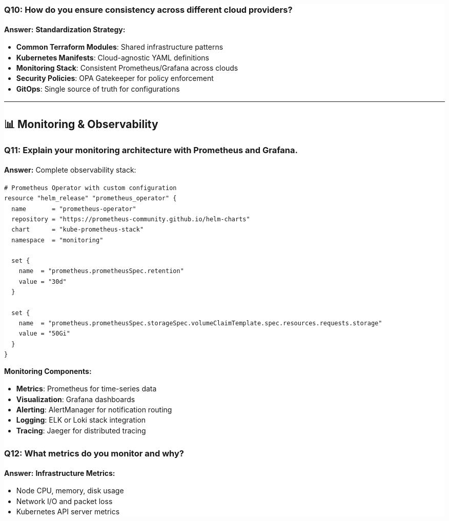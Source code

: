 ### Q10: How do you ensure consistency across different cloud providers?

**Answer:**
**Standardization Strategy:**
- **Common Terraform Modules**: Shared infrastructure patterns
- **Kubernetes Manifests**: Cloud-agnostic YAML definitions
- **Monitoring Stack**: Consistent Prometheus/Grafana across clouds
- **Security Policies**: OPA Gatekeeper for policy enforcement
- **GitOps**: Single source of truth for configurations

---

## 📊 Monitoring & Observability

### Q11: Explain your monitoring architecture with Prometheus and Grafana.

**Answer:**
Complete observability stack:

```hcl
# Prometheus Operator with custom configuration
resource "helm_release" "prometheus_operator" {
  name       = "prometheus-operator"
  repository = "https://prometheus-community.github.io/helm-charts"
  chart      = "kube-prometheus-stack"
  namespace  = "monitoring"

  set {
    name  = "prometheus.prometheusSpec.retention"
    value = "30d"
  }

  set {
    name  = "prometheus.prometheusSpec.storageSpec.volumeClaimTemplate.spec.resources.requests.storage"
    value = "50Gi"
  }
}
```

**Monitoring Components:**
- **Metrics**: Prometheus for time-series data
- **Visualization**: Grafana dashboards
- **Alerting**: AlertManager for notification routing
- **Logging**: ELK or Loki stack integration
- **Tracing**: Jaeger for distributed tracing

### Q12: What metrics do you monitor and why?

**Answer:**
**Infrastructure Metrics:**
- Node CPU, memory, disk usage
- Network I/O and packet loss
- Kubernetes API server metrics
